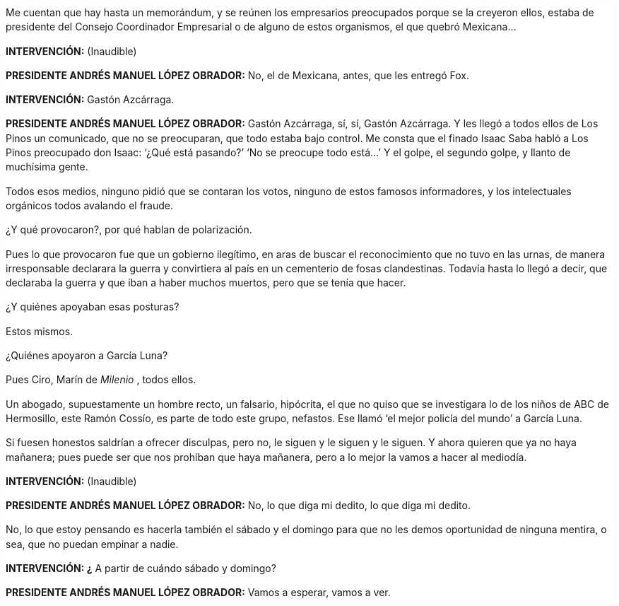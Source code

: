 Me cuentan que hay hasta un memorándum, y se reúnen los empresarios
preocupados porque se la creyeron ellos, estaba de presidente del Consejo
Coordinador Empresarial o de alguno de estos organismos, el que quebró
Mexicana…

**INTERVENCIÓN:** (Inaudible)

**PRESIDENTE ANDRÉS MANUEL LÓPEZ OBRADOR:** No, el de Mexicana, antes, que les
entregó Fox.

**INTERVENCIÓN:** Gastón Azcárraga.

**PRESIDENTE ANDRÉS MANUEL LÓPEZ OBRADOR:** Gastón Azcárraga, sí, sí, Gastón
Azcárraga. Y les llegó a todos ellos de Los Pinos un comunicado, que no se
preocuparan, que todo estaba bajo control. Me consta que el finado Isaac Saba
habló a Los Pinos preocupado don Isaac: ‘¿Qué está pasando?’ ‘No se preocupe
todo está…’ Y el golpe, el segundo golpe, y llanto de muchísima gente.

Todos esos medios, ninguno pidió que se contaran los votos, ninguno de estos
famosos informadores, y los intelectuales orgánicos todos avalando el fraude.

¿Y qué provocaron?, por qué hablan de polarización.

Pues lo que provocaron fue que un gobierno ilegítimo, en aras de buscar el
reconocimiento que no tuvo en las urnas, de manera irresponsable declarara la
guerra y convirtiera al país en un cementerio de fosas clandestinas. Todavía
hasta lo llegó a decir, que declaraba la guerra y que iban a haber muchos
muertos, pero que se tenía que hacer.

¿Y quiénes apoyaban esas posturas?

Estos mismos.

¿Quiénes apoyaron a García Luna?

Pues Ciro, Marín de _Milenio_ , todos ellos.

Un abogado, supuestamente un hombre recto, un falsario, hipócrita, el que no
quiso que se investigara lo de los niños de ABC de Hermosillo, este Ramón
Cossío, es parte de todo este grupo, nefastos. Ese llamó ‘el mejor policía del
mundo’ a García Luna.

Si fuesen honestos saldrían a ofrecer disculpas, pero no, le siguen y le
siguen y le siguen. Y ahora quieren que ya no haya mañanera; pues puede ser
que nos prohíban que haya mañanera, pero a lo mejor la vamos a hacer al
mediodía.

**INTERVENCIÓN:** (Inaudible)

**PRESIDENTE ANDRÉS MANUEL LÓPEZ OBRADOR:** No, lo que diga mi dedito, lo que
diga mi dedito.

No, lo que estoy pensando es hacerla también el sábado y el domingo para que
no les demos oportunidad de ninguna mentira, o sea, que no puedan empinar a
nadie.

**INTERVENCIÓN: ¿** A partir de cuándo sábado y domingo?

**PRESIDENTE ANDRÉS MANUEL LÓPEZ OBRADOR:** Vamos a esperar, vamos a ver.

